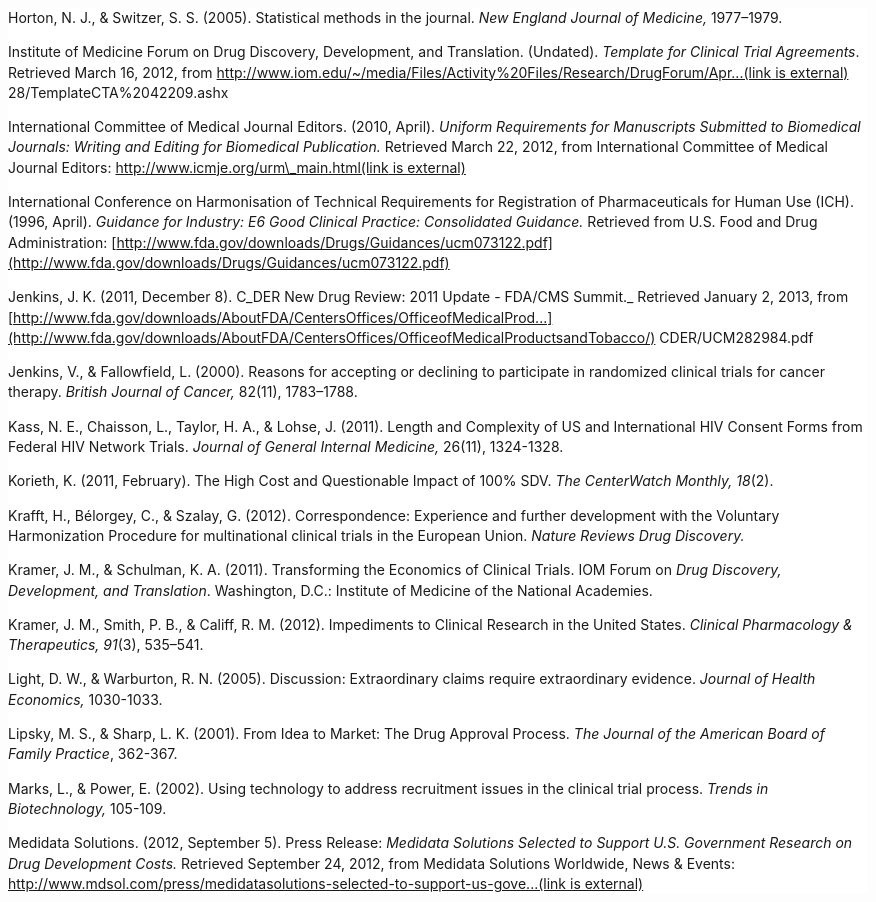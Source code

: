 Horton, N. J., & Switzer, S. S. (2005). Statistical methods in the journal. _New England Journal of Medicine,_ 1977–1979.

Institute of Medicine Forum on Drug Discovery, Development, and Translation. (Undated). _Template for Clinical Trial Agreements_. Retrieved March 16, 2012, from [http://www.iom.edu/~/media/Files/Activity%20Files/Research/DrugForum/Apr...(link is external)](http://www.iom.edu/~/media/Files/Activity%20Files/Research/DrugForum/April27-) 28/TemplateCTA%2042209.ashx

International Committee of Medical Journal Editors. (2010, April). _Uniform Requirements for Manuscripts Submitted to Biomedical Journals: Writing and Editing for Biomedical Publication._ Retrieved March 22, 2012, from International Committee of Medical Journal Editors: [http://www.icmje.org/urm\_main.html(link is external)](http://www.icmje.org/urm_main.html)

International Conference on Harmonisation of Technical Requirements for Registration of Pharmaceuticals for Human Use (ICH). (1996, April). _Guidance for Industry: E6 Good Clinical Practice: Consolidated Guidance._ Retrieved from U.S. Food and Drug Administration: [http://www.fda.gov/downloads/Drugs/Guidances/ucm073122.pdf](http://www.fda.gov/downloads/Drugs/Guidances/ucm073122.pdf)

Jenkins, J. K. (2011, December 8). C_DER New Drug Review: 2011 Update - FDA/CMS Summit._ Retrieved January 2, 2013, from [http://www.fda.gov/downloads/AboutFDA/CentersOffices/OfficeofMedicalProd...](http://www.fda.gov/downloads/AboutFDA/CentersOffices/OfficeofMedicalProductsandTobacco/) CDER/UCM282984.pdf

Jenkins, V., & Fallowfield, L. (2000). Reasons for accepting or declining to participate in randomized clinical trials for cancer therapy. _British Journal of Cancer,_ 82(11), 1783–1788.

Kass, N. E., Chaisson, L., Taylor, H. A., & Lohse, J. (2011). Length and Complexity of US and International HIV Consent Forms from Federal HIV Network Trials. _Journal of General Internal Medicine,_ 26(11), 1324-1328.

Korieth, K. (2011, February). The High Cost and Questionable Impact of 100% SDV. _The CenterWatch Monthly, 18_(2).

Krafft, H., Bélorgey, C., & Szalay, G. (2012). Correspondence: Experience and further development with the Voluntary Harmonization Procedure for multinational clinical trials in the European Union. _Nature Reviews Drug Discovery._

Kramer, J. M., & Schulman, K. A. (2011). Transforming the Economics of Clinical Trials. IOM Forum on _Drug Discovery, Development, and Translation_. Washington, D.C.: Institute of Medicine of the National Academies.

Kramer, J. M., Smith, P. B., & Califf, R. M. (2012). Impediments to Clinical Research in the United States. _Clinical Pharmacology & Therapeutics, 91_(3), 535–541.

Light, D. W., & Warburton, R. N. (2005). Discussion: Extraordinary claims require extraordinary evidence. _Journal of Health Economics,_ 1030-1033.

Lipsky, M. S., & Sharp, L. K. (2001). From Idea to Market: The Drug Approval Process. _The Journal of the American Board of Family Practice_, 362-367.

Marks, L., & Power, E. (2002). Using technology to address recruitment issues in the clinical trial process. _Trends in Biotechnology,_ 105-109.

Medidata Solutions. (2012, September 5). Press Release: _Medidata Solutions Selected to Support U.S. Government Research on Drug Development Costs._ Retrieved September 24, 2012, from Medidata Solutions Worldwide, News & Events: [http://www.mdsol.com/press/medidatasolutions-selected-to-support-us-gove...(link is external)](http://www.mdsol.com/press/medidatasolutions-selected-to-support-us-government-research-on-drug-development-costs)
